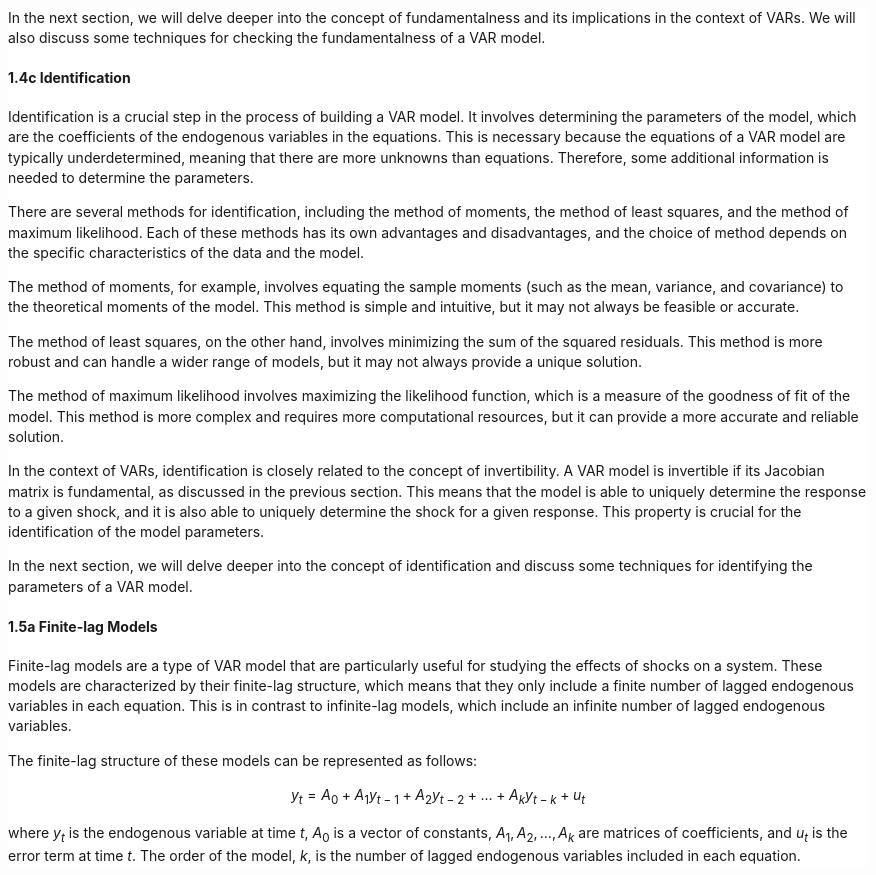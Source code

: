 In the next section, we will delve deeper into the concept of fundamentalness and its implications in the context of VARs. We will also discuss some techniques for checking the fundamentalness of a VAR model.




#### 1.4c Identification

Identification is a crucial step in the process of building a VAR model. It involves determining the parameters of the model, which are the coefficients of the endogenous variables in the equations. This is necessary because the equations of a VAR model are typically underdetermined, meaning that there are more unknowns than equations. Therefore, some additional information is needed to determine the parameters.

There are several methods for identification, including the method of moments, the method of least squares, and the method of maximum likelihood. Each of these methods has its own advantages and disadvantages, and the choice of method depends on the specific characteristics of the data and the model.

The method of moments, for example, involves equating the sample moments (such as the mean, variance, and covariance) to the theoretical moments of the model. This method is simple and intuitive, but it may not always be feasible or accurate.

The method of least squares, on the other hand, involves minimizing the sum of the squared residuals. This method is more robust and can handle a wider range of models, but it may not always provide a unique solution.

The method of maximum likelihood involves maximizing the likelihood function, which is a measure of the goodness of fit of the model. This method is more complex and requires more computational resources, but it can provide a more accurate and reliable solution.

In the context of VARs, identification is closely related to the concept of invertibility. A VAR model is invertible if its Jacobian matrix is fundamental, as discussed in the previous section. This means that the model is able to uniquely determine the response to a given shock, and it is also able to uniquely determine the shock for a given response. This property is crucial for the identification of the model parameters.

In the next section, we will delve deeper into the concept of identification and discuss some techniques for identifying the parameters of a VAR model.




#### 1.5a Finite-lag Models

Finite-lag models are a type of VAR model that are particularly useful for studying the effects of shocks on a system. These models are characterized by their finite-lag structure, which means that they only include a finite number of lagged endogenous variables in each equation. This is in contrast to infinite-lag models, which include an infinite number of lagged endogenous variables.

The finite-lag structure of these models can be represented as follows:

$$
y_t = A_0 + A_1y_{t-1} + A_2y_{t-2} + \ldots + A_ky_{t-k} + u_t
$$

where $y_t$ is the endogenous variable at time $t$, $A_0$ is a vector of constants, $A_1, A_2, \ldots, A_k$ are matrices of coefficients, and $u_t$ is the error term at time $t$. The order of the model, $k$, is the number of lagged endogenous variables included in each equation.
